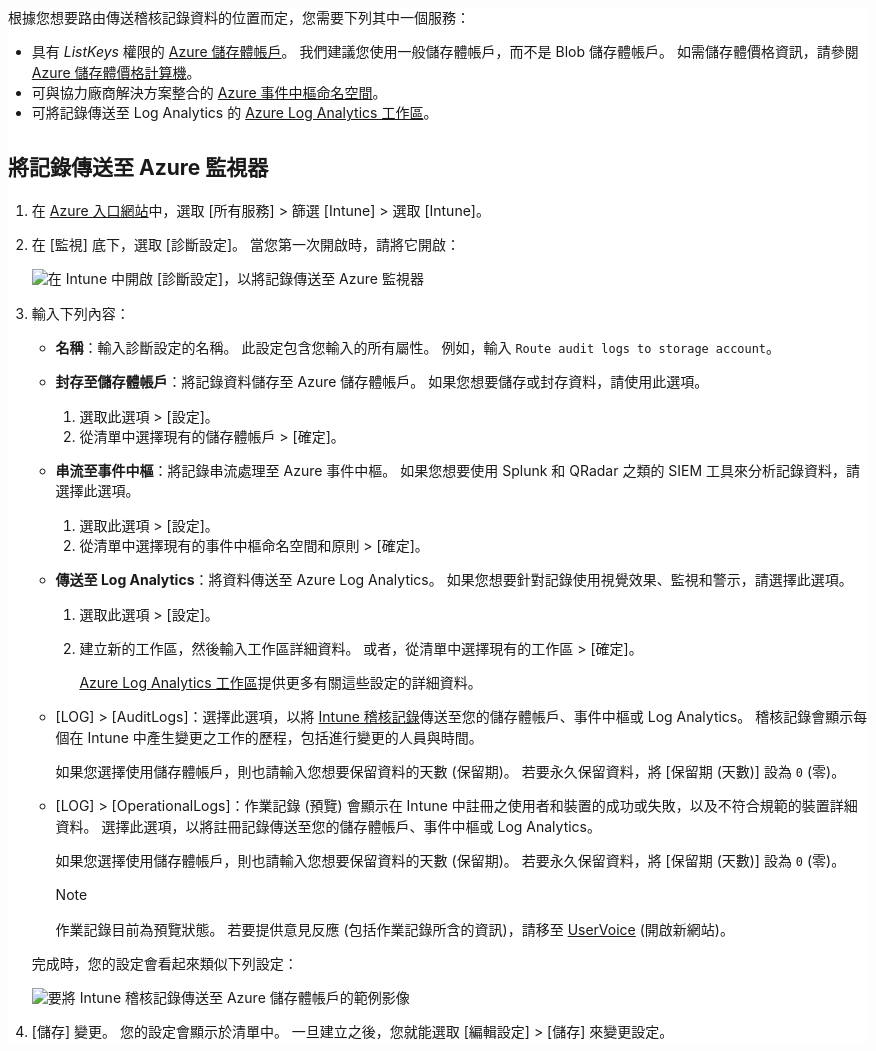 根據您想要路由傳送稽核記錄資料的位置而定，您需要下列其中一個服務：

* 具有 *ListKeys* 權限的 [Azure 儲存體帳戶](https://docs.microsoft.com/azure/storage/common/storage-account-overview)。 我們建議您使用一般儲存體帳戶，而不是 Blob 儲存體帳戶。 如需儲存體價格資訊，請參閱 [Azure 儲存體價格計算機](https://azure.microsoft.com/pricing/calculator/?service=storage)。 
* 可與協力廠商解決方案整合的 [Azure 事件中樞命名空間](https://docs.microsoft.com/azure/event-hubs/event-hubs-create#create-an-event-hubs-namespace)。
* 可將記錄傳送至 Log Analytics 的 [Azure Log Analytics 工作區](https://docs.microsoft.com/azure/azure-monitor/learn/quick-create-workspace)。

## <a name="send-logs-to-azure-monitor"></a>將記錄傳送至 Azure 監視器

1. 在 [Azure 入口網站](https://portal.azure.com/)中，選取 [所有服務] > 篩選 [Intune] > 選取 [Intune]。
2. 在 [監視] 底下，選取 [診斷設定]。 當您第一次開啟時，請將它開啟：

    ![在 Intune 中開啟 [診斷設定]，以將記錄傳送至 Azure 監視器](media/diagnostics-settings-turn-on.png)

3. 輸入下列內容：

    - **名稱**：輸入診斷設定的名稱。 此設定包含您輸入的所有屬性。 例如，輸入 `Route audit logs to storage account`。
    - **封存至儲存體帳戶**：將記錄資料儲存至 Azure 儲存體帳戶。 如果您想要儲存或封存資料，請使用此選項。

        1. 選取此選項 > [設定]。 
        2. 從清單中選擇現有的儲存體帳戶 > [確定]。

    - **串流至事件中樞**：將記錄串流處理至 Azure 事件中樞。 如果您想要使用 Splunk 和 QRadar 之類的 SIEM 工具來分析記錄資料，請選擇此選項。

        1. 選取此選項 > [設定]。 
        2. 從清單中選擇現有的事件中樞命名空間和原則 > [確定]。

    - **傳送至 Log Analytics**：將資料傳送至 Azure Log Analytics。 如果您想要針對記錄使用視覺效果、監視和警示，請選擇此選項。

        1. 選取此選項 > [設定]。 
        2. 建立新的工作區，然後輸入工作區詳細資料。 或者，從清單中選擇現有的工作區 > [確定]。

            [Azure Log Analytics 工作區](https://docs.microsoft.com/azure/azure-monitor/learn/quick-create-workspace)提供更多有關這些設定的詳細資料。

    - [LOG] > [AuditLogs]：選擇此選項，以將 [Intune 稽核記錄](monitor-audit-logs.md)傳送至您的儲存體帳戶、事件中樞或 Log Analytics。 稽核記錄會顯示每個在 Intune 中產生變更之工作的歷程，包括進行變更的人員與時間。

      如果您選擇使用儲存體帳戶，則也請輸入您想要保留資料的天數 (保留期)。 若要永久保留資料，將 [保留期 (天數)] 設為 `0` (零)。

    - [LOG] > [OperationalLogs]：作業記錄 (預覽) 會顯示在 Intune 中註冊之使用者和裝置的成功或失敗，以及不符合規範的裝置詳細資料。 選擇此選項，以將註冊記錄傳送至您的儲存體帳戶、事件中樞或 Log Analytics。

      如果您選擇使用儲存體帳戶，則也請輸入您想要保留資料的天數 (保留期)。 若要永久保留資料，將 [保留期 (天數)] 設為 `0` (零)。

      > [!NOTE]
      > 作業記錄目前為預覽狀態。 若要提供意見反應 (包括作業記錄所含的資訊)，請移至 [UserVoice](https://microsoftintune.uservoice.com/forums/291681-ideas/suggestions/36613948-diagnostics-settings-feedback) (開啟新網站)。

    完成時，您的設定會看起來類似下列設定： 

    ![要將 Intune 稽核記錄傳送至 Azure 儲存體帳戶的範例影像](media/diagnostics-settings-example.png)

4. [儲存] 變更。 您的設定會顯示於清單中。 一旦建立之後，您就能選取 [編輯設定] > [儲存] 來變更設定。
